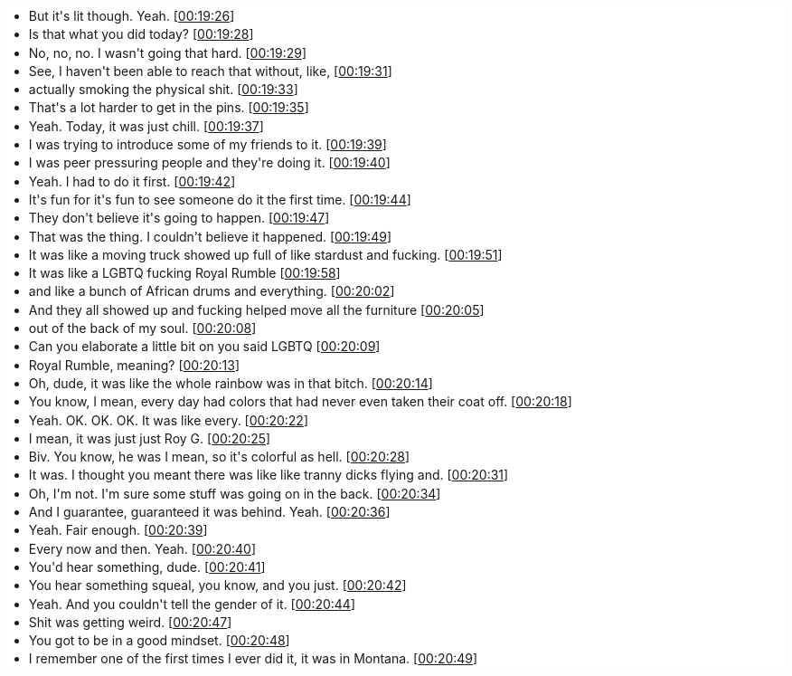 *  But it's lit though. Yeah. [[00:19:26](https://www.youtube.com/watch?v=AfjD1awM7hQ&t=1166.58s)]
*  Is that what you did today? [[00:19:28](https://www.youtube.com/watch?v=AfjD1awM7hQ&t=1168.5s)]
*  No, no, no. I wasn't going that hard. [[00:19:29](https://www.youtube.com/watch?v=AfjD1awM7hQ&t=1169.74s)]
*  See, I haven't been able to reach that without, like, [[00:19:31](https://www.youtube.com/watch?v=AfjD1awM7hQ&t=1171.4199999999998s)]
*  actually smoking the physical shit. [[00:19:33](https://www.youtube.com/watch?v=AfjD1awM7hQ&t=1173.74s)]
*  That's a lot harder to get in the pins. [[00:19:35](https://www.youtube.com/watch?v=AfjD1awM7hQ&t=1175.74s)]
*  Yeah. Today, it was just chill. [[00:19:37](https://www.youtube.com/watch?v=AfjD1awM7hQ&t=1177.78s)]
*  I was trying to introduce some of my friends to it. [[00:19:39](https://www.youtube.com/watch?v=AfjD1awM7hQ&t=1179.26s)]
*  I was peer pressuring people and they're doing it. [[00:19:40](https://www.youtube.com/watch?v=AfjD1awM7hQ&t=1180.9799999999998s)]
*  Yeah. I had to do it first. [[00:19:42](https://www.youtube.com/watch?v=AfjD1awM7hQ&t=1182.54s)]
*  It's fun for it's fun to see someone do it the first time. [[00:19:44](https://www.youtube.com/watch?v=AfjD1awM7hQ&t=1184.02s)]
*  They don't believe it's going to happen. [[00:19:47](https://www.youtube.com/watch?v=AfjD1awM7hQ&t=1187.66s)]
*  That was the thing. I couldn't believe it happened. [[00:19:49](https://www.youtube.com/watch?v=AfjD1awM7hQ&t=1189.02s)]
*  It was like a moving truck showed up full of like stardust and fucking. [[00:19:51](https://www.youtube.com/watch?v=AfjD1awM7hQ&t=1191.66s)]
*  It was like a LGBTQ fucking Royal Rumble [[00:19:58](https://www.youtube.com/watch?v=AfjD1awM7hQ&t=1198.1s)]
*  and like a bunch of African drums and everything. [[00:20:02](https://www.youtube.com/watch?v=AfjD1awM7hQ&t=1202.7s)]
*  And they all showed up and fucking helped move all the furniture [[00:20:05](https://www.youtube.com/watch?v=AfjD1awM7hQ&t=1205.54s)]
*  out of the back of my soul. [[00:20:08](https://www.youtube.com/watch?v=AfjD1awM7hQ&t=1208.42s)]
*  Can you elaborate a little bit on you said LGBTQ [[00:20:09](https://www.youtube.com/watch?v=AfjD1awM7hQ&t=1209.82s)]
*  Royal Rumble, meaning? [[00:20:13](https://www.youtube.com/watch?v=AfjD1awM7hQ&t=1213.18s)]
*  Oh, dude, it was like the whole rainbow was in that bitch. [[00:20:14](https://www.youtube.com/watch?v=AfjD1awM7hQ&t=1214.86s)]
*  You know, I mean, every day had colors that had never even taken their coat off. [[00:20:18](https://www.youtube.com/watch?v=AfjD1awM7hQ&t=1218.94s)]
*  Yeah. OK. OK. OK. It was like every. [[00:20:22](https://www.youtube.com/watch?v=AfjD1awM7hQ&t=1222.3s)]
*  I mean, it was just just Roy G. [[00:20:25](https://www.youtube.com/watch?v=AfjD1awM7hQ&t=1225.86s)]
*  Biv. You know, he was I mean, so it's colorful as hell. [[00:20:28](https://www.youtube.com/watch?v=AfjD1awM7hQ&t=1228.62s)]
*  It was. I thought you meant there was like like tranny dicks flying and. [[00:20:31](https://www.youtube.com/watch?v=AfjD1awM7hQ&t=1231.62s)]
*  Oh, I'm not. I'm sure some stuff was going on in the back. [[00:20:34](https://www.youtube.com/watch?v=AfjD1awM7hQ&t=1234.9s)]
*  And I guarantee, guaranteed it was behind. Yeah. [[00:20:36](https://www.youtube.com/watch?v=AfjD1awM7hQ&t=1236.98s)]
*  Yeah. Fair enough. [[00:20:39](https://www.youtube.com/watch?v=AfjD1awM7hQ&t=1239.26s)]
*  Every now and then. Yeah. [[00:20:40](https://www.youtube.com/watch?v=AfjD1awM7hQ&t=1240.1399999999999s)]
*  You'd hear something, dude. [[00:20:41](https://www.youtube.com/watch?v=AfjD1awM7hQ&t=1241.26s)]
*  You hear something squeal, you know, and you just. [[00:20:42](https://www.youtube.com/watch?v=AfjD1awM7hQ&t=1242.34s)]
*  Yeah. And you couldn't tell the gender of it. [[00:20:44](https://www.youtube.com/watch?v=AfjD1awM7hQ&t=1244.34s)]
*  Shit was getting weird. [[00:20:47](https://www.youtube.com/watch?v=AfjD1awM7hQ&t=1247.22s)]
*  You got to be in a good mindset. [[00:20:48](https://www.youtube.com/watch?v=AfjD1awM7hQ&t=1248.62s)]
*  I remember one of the first times I ever did it, it was in Montana. [[00:20:49](https://www.youtube.com/watch?v=AfjD1awM7hQ&t=1249.7s)]